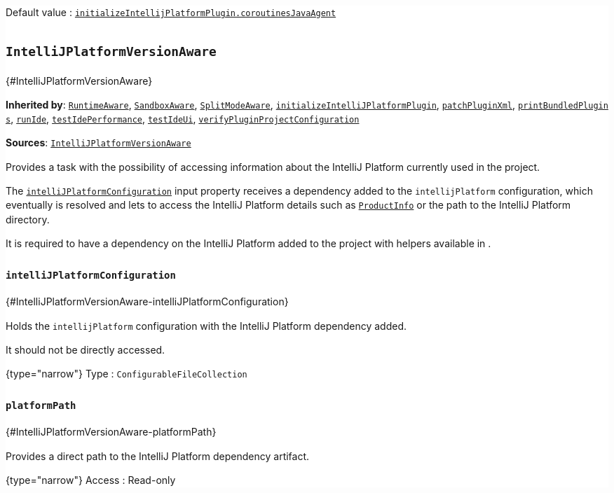 Default value
: [`initializeIntellijPlatformPlugin.coroutinesJavaAgent`](tools_intellij_platform_gradle_plugin_tasks.md#initializeIntelliJPlatformPlugin-coroutinesJavaAgent)



## `IntelliJPlatformVersionAware`
{#IntelliJPlatformVersionAware}

<tldr>

**Inherited by**: [`RuntimeAware`](#RuntimeAware), [`SandboxAware`](#SandboxAware), [`SplitModeAware`](#SplitModeAware), [`initializeIntelliJPlatformPlugin`](tools_intellij_platform_gradle_plugin_tasks.md#initializeIntelliJPlatformPlugin), [`patchPluginXml`](tools_intellij_platform_gradle_plugin_tasks.md#patchPluginXml), [`printBundledPlugins`](tools_intellij_platform_gradle_plugin_tasks.md#printBundledPlugins), [`runIde`](tools_intellij_platform_gradle_plugin_tasks.md#runIde), [`testIdePerformance`](tools_intellij_platform_gradle_plugin_tasks.md#testIdePerformance), [`testIdeUi`](tools_intellij_platform_gradle_plugin_tasks.md#testIdeUi), [`verifyPluginProjectConfiguration`](tools_intellij_platform_gradle_plugin_tasks.md#verifyPluginProjectConfiguration)

**Sources**: [`IntelliJPlatformVersionAware`](%gh-ijpgp-master%/src/main/kotlin/org/jetbrains/intellij/platform/gradle/tasks/aware/IntelliJPlatformVersionAware.kt)

</tldr>

Provides a task with the possibility of accessing information about the IntelliJ Platform currently used in the project.

The [`intelliJPlatformConfiguration`](#IntelliJPlatformVersionAware-intelliJPlatformConfiguration) input property receives a dependency added to the `intellijPlatform` configuration, which eventually is resolved and lets to access the IntelliJ Platform details such as [`ProductInfo`](tools_intellij_platform_gradle_plugin_types.md#ProductInfo) or the path to the IntelliJ Platform directory.

It is required to have a dependency on the IntelliJ Platform added to the project with helpers available in [](tools_intellij_platform_gradle_plugin_dependencies_extension.md).



### `intelliJPlatformConfiguration`
{#IntelliJPlatformVersionAware-intelliJPlatformConfiguration}

Holds the `intellijPlatform` configuration with the IntelliJ Platform dependency added.

It should not be directly accessed.

{type="narrow"}
Type
: `ConfigurableFileCollection`


### `platformPath`
{#IntelliJPlatformVersionAware-platformPath}

Provides a direct path to the IntelliJ Platform dependency artifact.

{type="narrow"}
Access
: Read-only
